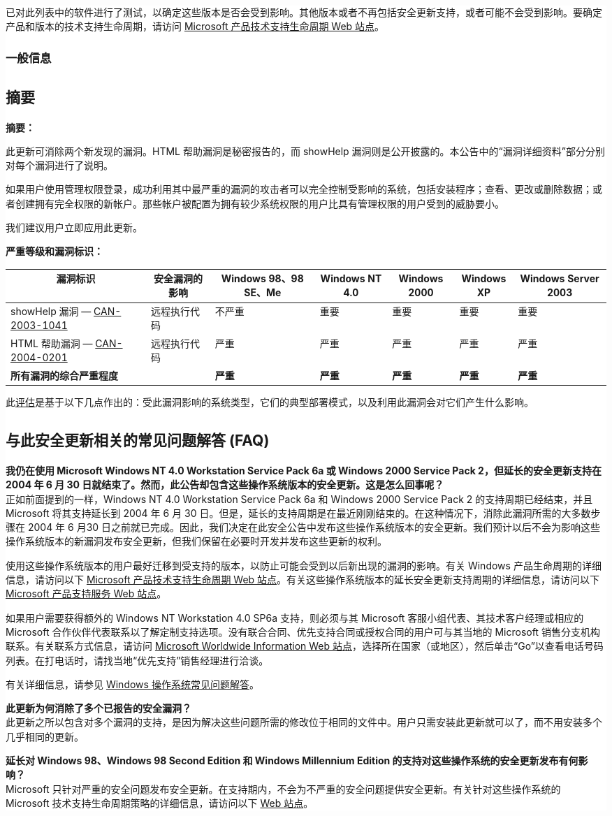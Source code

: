 已对此列表中的软件进行了测试，以确定这些版本是否会受到影响。其他版本或者不再包括安全更新支持，或者可能不会受到影响。要确定产品和版本的技术支持生命周期，请访问 [Microsoft 产品技术支持生命周期 Web 站点](https://go.microsoft.com/fwlink/?linkid=21742)。

### 一般信息

摘要
----

**摘要：**  

此更新可消除两个新发现的漏洞。HTML 帮助漏洞是秘密报告的，而 showHelp 漏洞则是公开披露的。本公告中的“漏洞详细资料”部分分别对每个漏洞进行了说明。

如果用户使用管理权限登录，成功利用其中最严重的漏洞的攻击者可以完全控制受影响的系统，包括安装程序；查看、更改或删除数据；或者创建拥有完全权限的新帐户。那些帐户被配置为拥有较少系统权限的用户比具有管理权限的用户受到的威胁要小。

我们建议用户立即应用此更新。

**严重等级和漏洞标识：**  

| 漏洞标识                                                                                         | 安全漏洞的影响 | Windows 98、98 SE、Me | Windows NT 4.0 | Windows 2000 | Windows XP | Windows Server 2003 |
|--------------------------------------------------------------------------------------------------|----------------|-----------------------|----------------|--------------|------------|---------------------|
| showHelp 漏洞 — [CAN-2003-1041](https://www.cve.mitre.org/cgi-bin/cvename.cgi?name=can-2003-1041) | 远程执行代码   | 不严重                | 重要           | 重要         | 重要       | 重要                |
| HTML 帮助漏洞 — [CAN-2004-0201](https://www.cve.mitre.org/cgi-bin/cvename.cgi?name=can-2004-0201) | 远程执行代码   | 严重                  | 严重           | 严重         | 严重       | 严重                |
| **所有漏洞的综合严重程度**                                                                       |                | **严重**              | **严重**       | **严重**     | **严重**   | **严重**            |

此[评估](https://go.microsoft.com/fwlink/?linkid=21140)是基于以下几点作出的：受此漏洞影响的系统类型，它们的典型部署模式，以及利用此漏洞会对它们产生什么影响。

与此安全更新相关的常见问题解答 (FAQ)
------------------------------------

**我仍在使用 Microsoft Windows NT 4.0 Workstation Service Pack 6a 或 Windows 2000 Service Pack 2，但延长的安全更新支持在 2004 年 6 月 30 日就结束了。然而，此公告却包含这些操作系统版本的安全更新。这是怎么回事呢？**  
正如前面提到的一样，Windows NT 4.0 Workstation Service Pack 6a 和 Windows 2000 Service Pack 2 的支持周期已经结束，并且 Microsoft 将其支持延长到 2004 年 6 月 30 日。但是，延长的支持周期是在最近刚刚结束的。在这种情况下，消除此漏洞所需的大多数步骤在 2004 年 6 月30 日之前就已完成。因此，我们决定在此安全公告中发布这些操作系统版本的安全更新。我们预计以后不会为影响这些操作系统版本的新漏洞发布安全更新，但我们保留在必要时开发并发布这些更新的权利。

使用这些操作系统版本的用户最好迁移到受支持的版本，以防止可能会受到以后新出现的漏洞的影响。有关 Windows 产品生命周期的详细信息，请访问以下 [Microsoft 产品技术支持生命周期 Web 站点](https://go.microsoft.com/fwlink/?linkid=21742)。有关这些操作系统版本的延长安全更新支持周期的详细信息，请访问以下 [Microsoft 产品支持服务 Web 站点](https://support.microsoft.com/default.aspx?scid=fh;%5bln%5d;lifeanoct2003)。

如果用户需要获得额外的 Windows NT Workstation 4.0 SP6a 支持，则必须与其 Microsoft 客服小组代表、其技术客户经理或相应的 Microsoft 合作伙伴代表联系以了解定制支持选项。没有联合合同、优先支持合同或授权合同的用户可与其当地的 Microsoft 销售分支机构联系。有关联系方式信息，请访问 [Microsoft Worldwide Information Web 站点](https://www.microsoft.com/worldwide/)，选择所在国家（或地区），然后单击“Go”以查看电话号码列表。在打电话时，请找当地“优先支持”销售经理进行洽谈。

有关详细信息，请参见 [Windows 操作系统常见问题解答](https://support.microsoft.com/default.aspx?scid=fh;%5bln%5d;lifewinfaq)。

**此更新为何消除了多个已报告的安全漏洞？**  
此更新之所以包含对多个漏洞的支持，是因为解决这些问题所需的修改位于相同的文件中。用户只需安装此更新就可以了，而不用安装多个几乎相同的更新。

**延长对 Windows 98、Windows 98 Second Edition 和 Windows Millennium Edition 的支持对这些操作系统的安全更新发布有何影响？**  
Microsoft 只针对严重的安全问题发布安全更新。在支持期内，不会为不严重的安全问题提供安全更新。有关针对这些操作系统的 Microsoft 技术支持生命周期策略的详细信息，请访问以下 [Web 站点](https://support.microsoft.com/default.aspx?pr=lifean1)。
